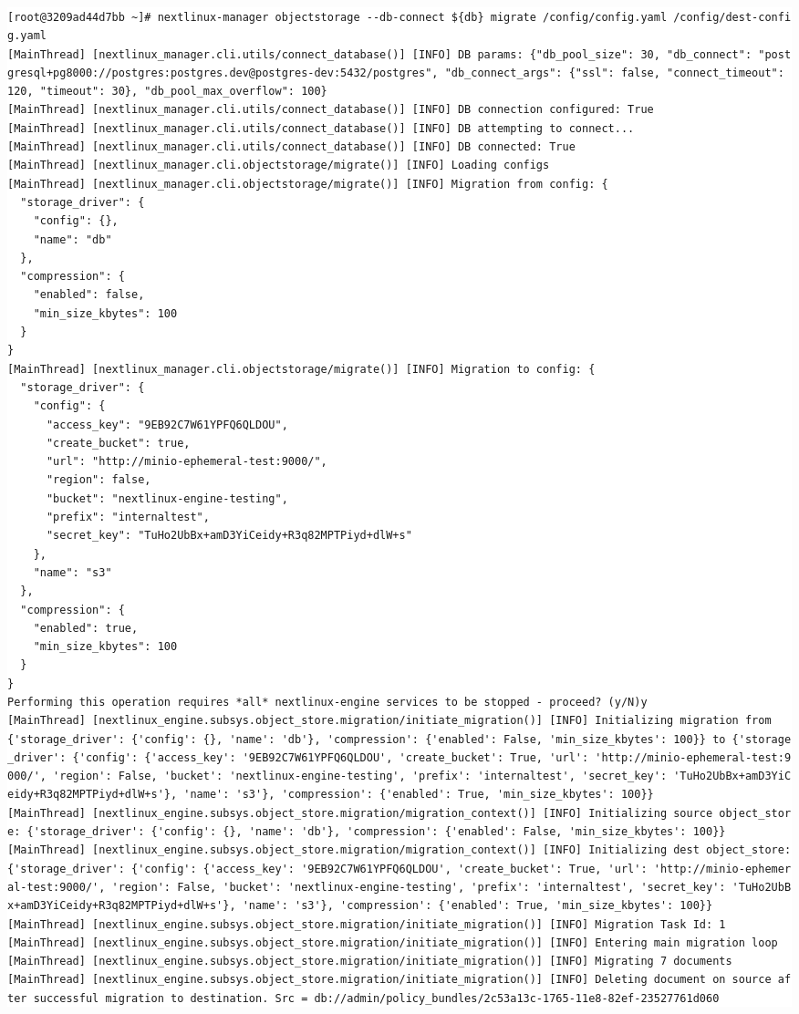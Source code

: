 ```
[root@3209ad44d7bb ~]# nextlinux-manager objectstorage --db-connect ${db} migrate /config/config.yaml /config/dest-config.yaml 
[MainThread] [nextlinux_manager.cli.utils/connect_database()] [INFO] DB params: {"db_pool_size": 30, "db_connect": "postgresql+pg8000://postgres:postgres.dev@postgres-dev:5432/postgres", "db_connect_args": {"ssl": false, "connect_timeout": 120, "timeout": 30}, "db_pool_max_overflow": 100}
[MainThread] [nextlinux_manager.cli.utils/connect_database()] [INFO] DB connection configured: True
[MainThread] [nextlinux_manager.cli.utils/connect_database()] [INFO] DB attempting to connect...
[MainThread] [nextlinux_manager.cli.utils/connect_database()] [INFO] DB connected: True
[MainThread] [nextlinux_manager.cli.objectstorage/migrate()] [INFO] Loading configs
[MainThread] [nextlinux_manager.cli.objectstorage/migrate()] [INFO] Migration from config: {
  "storage_driver": {
    "config": {}, 
    "name": "db"
  }, 
  "compression": {
    "enabled": false, 
    "min_size_kbytes": 100
  }
}
[MainThread] [nextlinux_manager.cli.objectstorage/migrate()] [INFO] Migration to config: {
  "storage_driver": {
    "config": {
      "access_key": "9EB92C7W61YPFQ6QLDOU", 
      "create_bucket": true, 
      "url": "http://minio-ephemeral-test:9000/", 
      "region": false, 
      "bucket": "nextlinux-engine-testing", 
      "prefix": "internaltest", 
      "secret_key": "TuHo2UbBx+amD3YiCeidy+R3q82MPTPiyd+dlW+s"
    }, 
    "name": "s3"
  }, 
  "compression": {
    "enabled": true, 
    "min_size_kbytes": 100
  }
}
Performing this operation requires *all* nextlinux-engine services to be stopped - proceed? (y/N)y
[MainThread] [nextlinux_engine.subsys.object_store.migration/initiate_migration()] [INFO] Initializing migration from {'storage_driver': {'config': {}, 'name': 'db'}, 'compression': {'enabled': False, 'min_size_kbytes': 100}} to {'storage_driver': {'config': {'access_key': '9EB92C7W61YPFQ6QLDOU', 'create_bucket': True, 'url': 'http://minio-ephemeral-test:9000/', 'region': False, 'bucket': 'nextlinux-engine-testing', 'prefix': 'internaltest', 'secret_key': 'TuHo2UbBx+amD3YiCeidy+R3q82MPTPiyd+dlW+s'}, 'name': 's3'}, 'compression': {'enabled': True, 'min_size_kbytes': 100}}
[MainThread] [nextlinux_engine.subsys.object_store.migration/migration_context()] [INFO] Initializing source object_store: {'storage_driver': {'config': {}, 'name': 'db'}, 'compression': {'enabled': False, 'min_size_kbytes': 100}}
[MainThread] [nextlinux_engine.subsys.object_store.migration/migration_context()] [INFO] Initializing dest object_store: {'storage_driver': {'config': {'access_key': '9EB92C7W61YPFQ6QLDOU', 'create_bucket': True, 'url': 'http://minio-ephemeral-test:9000/', 'region': False, 'bucket': 'nextlinux-engine-testing', 'prefix': 'internaltest', 'secret_key': 'TuHo2UbBx+amD3YiCeidy+R3q82MPTPiyd+dlW+s'}, 'name': 's3'}, 'compression': {'enabled': True, 'min_size_kbytes': 100}}
[MainThread] [nextlinux_engine.subsys.object_store.migration/initiate_migration()] [INFO] Migration Task Id: 1
[MainThread] [nextlinux_engine.subsys.object_store.migration/initiate_migration()] [INFO] Entering main migration loop
[MainThread] [nextlinux_engine.subsys.object_store.migration/initiate_migration()] [INFO] Migrating 7 documents
[MainThread] [nextlinux_engine.subsys.object_store.migration/initiate_migration()] [INFO] Deleting document on source after successful migration to destination. Src = db://admin/policy_bundles/2c53a13c-1765-11e8-82ef-23527761d060
```